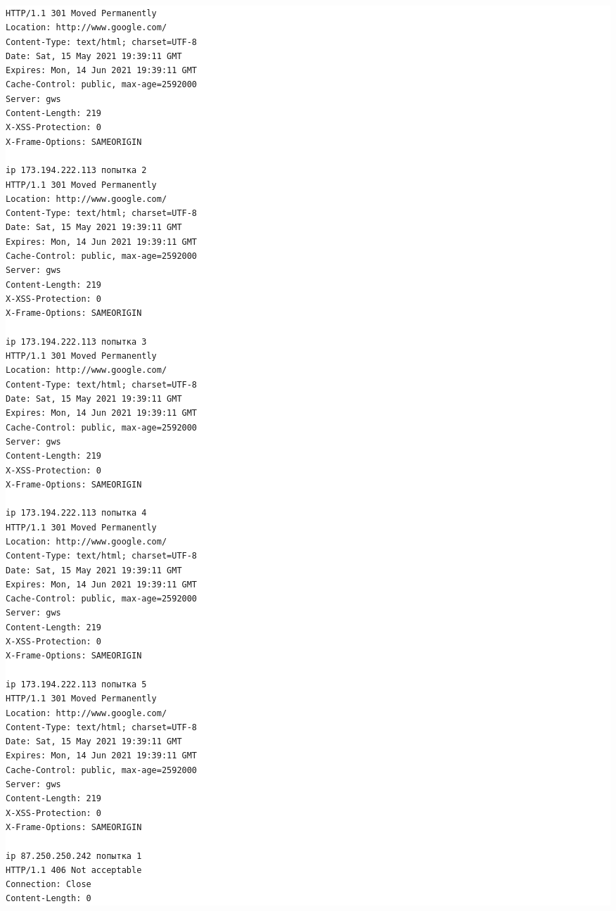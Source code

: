 ```Start check
HTTP/1.1 301 Moved Permanently
Location: http://www.google.com/
Content-Type: text/html; charset=UTF-8
Date: Sat, 15 May 2021 19:39:11 GMT
Expires: Mon, 14 Jun 2021 19:39:11 GMT
Cache-Control: public, max-age=2592000
Server: gws
Content-Length: 219
X-XSS-Protection: 0
X-Frame-Options: SAMEORIGIN

ip 173.194.222.113 попытка 2
HTTP/1.1 301 Moved Permanently
Location: http://www.google.com/
Content-Type: text/html; charset=UTF-8
Date: Sat, 15 May 2021 19:39:11 GMT
Expires: Mon, 14 Jun 2021 19:39:11 GMT
Cache-Control: public, max-age=2592000
Server: gws
Content-Length: 219
X-XSS-Protection: 0
X-Frame-Options: SAMEORIGIN

ip 173.194.222.113 попытка 3
HTTP/1.1 301 Moved Permanently
Location: http://www.google.com/
Content-Type: text/html; charset=UTF-8
Date: Sat, 15 May 2021 19:39:11 GMT
Expires: Mon, 14 Jun 2021 19:39:11 GMT
Cache-Control: public, max-age=2592000
Server: gws
Content-Length: 219
X-XSS-Protection: 0
X-Frame-Options: SAMEORIGIN

ip 173.194.222.113 попытка 4
HTTP/1.1 301 Moved Permanently
Location: http://www.google.com/
Content-Type: text/html; charset=UTF-8
Date: Sat, 15 May 2021 19:39:11 GMT
Expires: Mon, 14 Jun 2021 19:39:11 GMT
Cache-Control: public, max-age=2592000
Server: gws
Content-Length: 219
X-XSS-Protection: 0
X-Frame-Options: SAMEORIGIN

ip 173.194.222.113 попытка 5
HTTP/1.1 301 Moved Permanently
Location: http://www.google.com/
Content-Type: text/html; charset=UTF-8
Date: Sat, 15 May 2021 19:39:11 GMT
Expires: Mon, 14 Jun 2021 19:39:11 GMT
Cache-Control: public, max-age=2592000
Server: gws
Content-Length: 219
X-XSS-Protection: 0
X-Frame-Options: SAMEORIGIN

ip 87.250.250.242 попытка 1
HTTP/1.1 406 Not acceptable
Connection: Close
Content-Length: 0
```